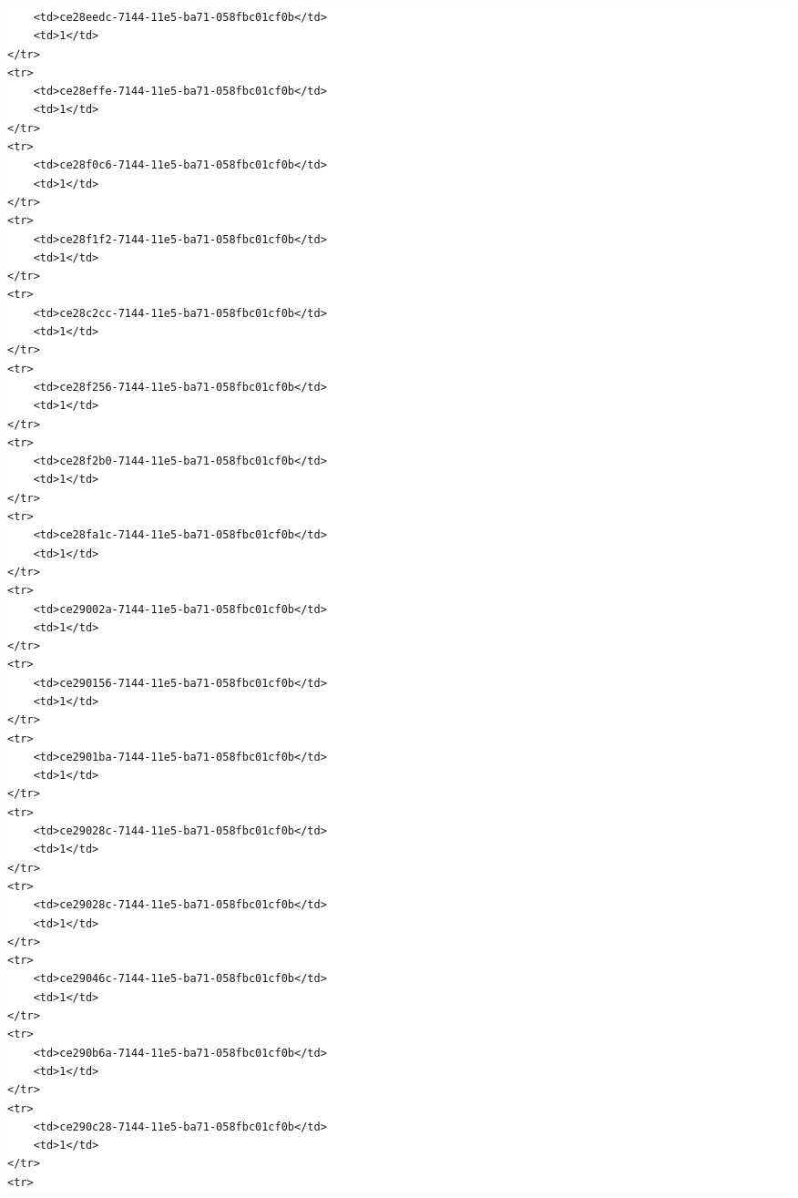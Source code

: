         <td>ce28eedc-7144-11e5-ba71-058fbc01cf0b</td>
        <td>1</td>
    </tr>
    <tr>
        <td>ce28effe-7144-11e5-ba71-058fbc01cf0b</td>
        <td>1</td>
    </tr>
    <tr>
        <td>ce28f0c6-7144-11e5-ba71-058fbc01cf0b</td>
        <td>1</td>
    </tr>
    <tr>
        <td>ce28f1f2-7144-11e5-ba71-058fbc01cf0b</td>
        <td>1</td>
    </tr>
    <tr>
        <td>ce28c2cc-7144-11e5-ba71-058fbc01cf0b</td>
        <td>1</td>
    </tr>
    <tr>
        <td>ce28f256-7144-11e5-ba71-058fbc01cf0b</td>
        <td>1</td>
    </tr>
    <tr>
        <td>ce28f2b0-7144-11e5-ba71-058fbc01cf0b</td>
        <td>1</td>
    </tr>
    <tr>
        <td>ce28fa1c-7144-11e5-ba71-058fbc01cf0b</td>
        <td>1</td>
    </tr>
    <tr>
        <td>ce29002a-7144-11e5-ba71-058fbc01cf0b</td>
        <td>1</td>
    </tr>
    <tr>
        <td>ce290156-7144-11e5-ba71-058fbc01cf0b</td>
        <td>1</td>
    </tr>
    <tr>
        <td>ce2901ba-7144-11e5-ba71-058fbc01cf0b</td>
        <td>1</td>
    </tr>
    <tr>
        <td>ce29028c-7144-11e5-ba71-058fbc01cf0b</td>
        <td>1</td>
    </tr>
    <tr>
        <td>ce29028c-7144-11e5-ba71-058fbc01cf0b</td>
        <td>1</td>
    </tr>
    <tr>
        <td>ce29046c-7144-11e5-ba71-058fbc01cf0b</td>
        <td>1</td>
    </tr>
    <tr>
        <td>ce290b6a-7144-11e5-ba71-058fbc01cf0b</td>
        <td>1</td>
    </tr>
    <tr>
        <td>ce290c28-7144-11e5-ba71-058fbc01cf0b</td>
        <td>1</td>
    </tr>
    <tr>